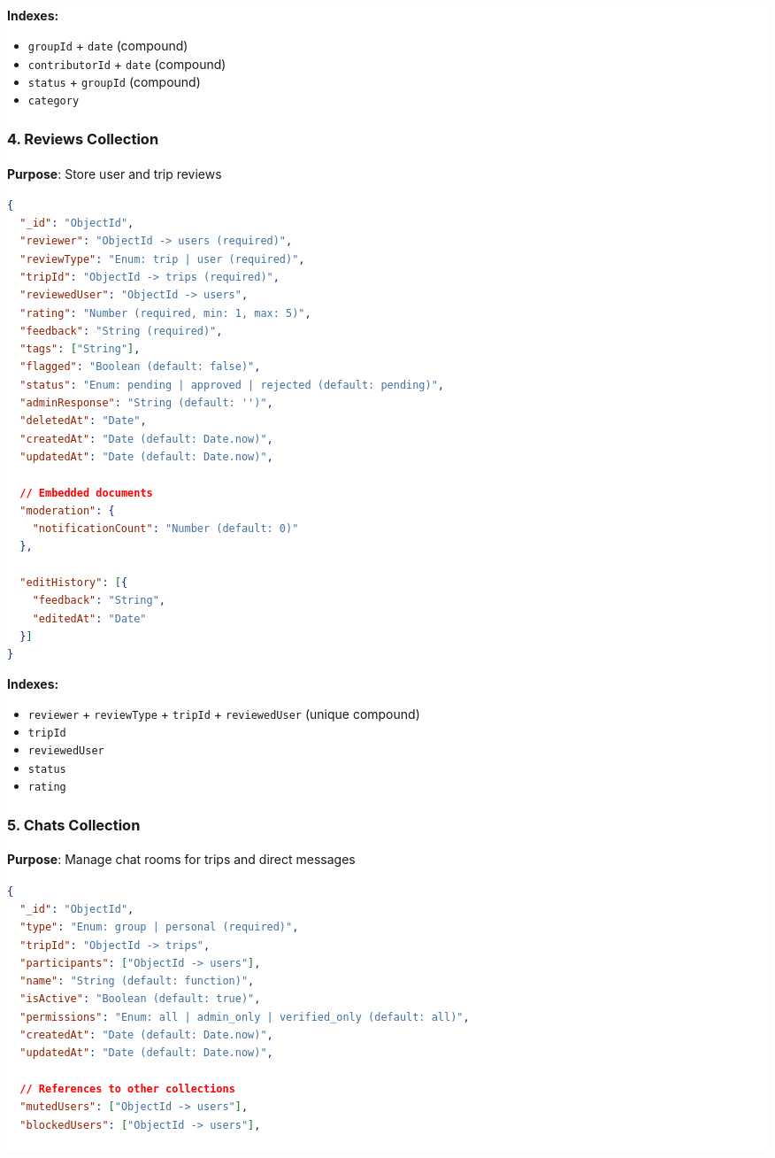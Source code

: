 **Indexes:**
- `groupId` + `date` (compound)
- `contributorId` + `date` (compound)
- `status` + `groupId` (compound)
- `category`

### 4. Reviews Collection

**Purpose**: Store user and trip reviews

```json
{
  "_id": "ObjectId",
  "reviewer": "ObjectId -> users (required)",
  "reviewType": "Enum: trip | user (required)",
  "tripId": "ObjectId -> trips (required)",
  "reviewedUser": "ObjectId -> users",
  "rating": "Number (required, min: 1, max: 5)",
  "feedback": "String (required)",
  "tags": ["String"],
  "flagged": "Boolean (default: false)",
  "status": "Enum: pending | approved | rejected (default: pending)",
  "adminResponse": "String (default: '')",
  "deletedAt": "Date",
  "createdAt": "Date (default: Date.now)",
  "updatedAt": "Date (default: Date.now)",
  
  // Embedded documents
  "moderation": {
    "notificationCount": "Number (default: 0)"
  },
  
  "editHistory": [{
    "feedback": "String",
    "editedAt": "Date"
  }]
}
```

**Indexes:**
- `reviewer` + `reviewType` + `tripId` + `reviewedUser` (unique compound)
- `tripId`
- `reviewedUser`
- `status`
- `rating`

### 5. Chats Collection

**Purpose**: Manage chat rooms for trips and direct messages

```json
{
  "_id": "ObjectId",
  "type": "Enum: group | personal (required)",
  "tripId": "ObjectId -> trips",
  "participants": ["ObjectId -> users"],
  "name": "String (default: function)",
  "isActive": "Boolean (default: true)",
  "permissions": "Enum: all | admin_only | verified_only (default: all)",
  "createdAt": "Date (default: Date.now)",
  "updatedAt": "Date (default: Date.now)",
  
  // References to other collections
  "mutedUsers": ["ObjectId -> users"],
  "blockedUsers": ["ObjectId -> users"],
  
```